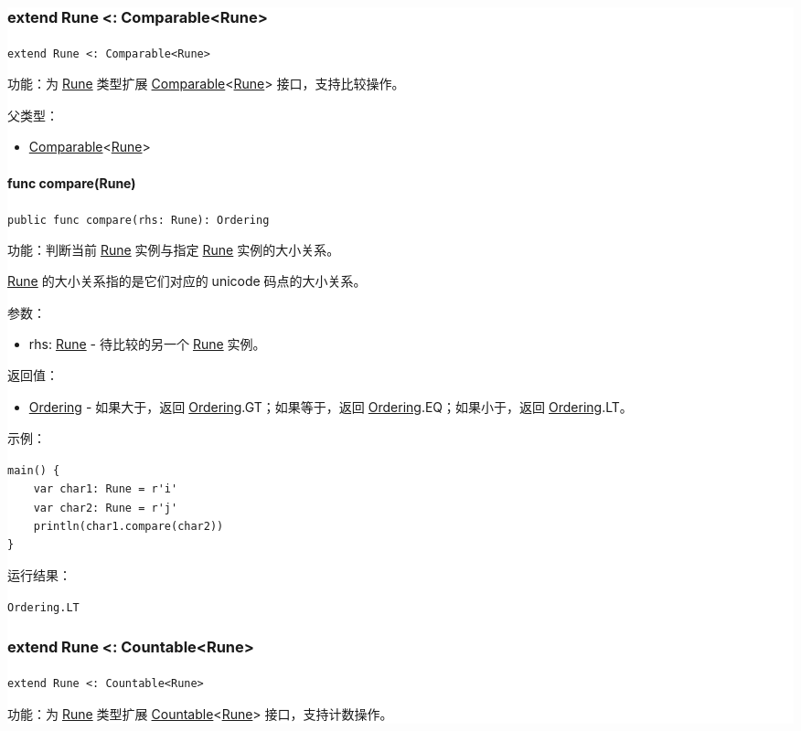 ### extend Rune <: Comparable\<Rune>

```cangjie
extend Rune <: Comparable<Rune>
```

功能：为 [Rune](core_package_intrinsics.md#rune) 类型扩展 [Comparable](core_package_interfaces.md#interface-comparablet)\<[Rune](core_package_intrinsics.md#rune)> 接口，支持比较操作。

父类型：

- [Comparable](core_package_interfaces.md#interface-comparablet)\<[Rune](#rune)>

#### func compare(Rune)

```cangjie
public func compare(rhs: Rune): Ordering
```

功能：判断当前 [Rune](core_package_intrinsics.md#rune) 实例与指定 [Rune](core_package_intrinsics.md#rune) 实例的大小关系。

[Rune](core_package_intrinsics.md#rune) 的大小关系指的是它们对应的 unicode 码点的大小关系。

参数：

- rhs: [Rune](core_package_intrinsics.md#rune) - 待比较的另一个 [Rune](core_package_intrinsics.md#rune) 实例。

返回值：

- [Ordering](core_package_enums.md#enum-ordering) - 如果大于，返回 [Ordering](core_package_enums.md#enum-ordering).GT；如果等于，返回 [Ordering](core_package_enums.md#enum-ordering).EQ；如果小于，返回 [Ordering](core_package_enums.md#enum-ordering).LT。

示例：


```cangjie
main() {
    var char1: Rune = r'i'
    var char2: Rune = r'j'
    println(char1.compare(char2))
}
```

运行结果：

```text
Ordering.LT
```

### extend Rune <: Countable\<Rune>

```cangjie
extend Rune <: Countable<Rune>
```

功能：为 [Rune](core_package_intrinsics.md#rune) 类型扩展 [Countable](core_package_interfaces.md#interface-countablet)\<[Rune](core_package_intrinsics.md#rune)> 接口，支持计数操作。
